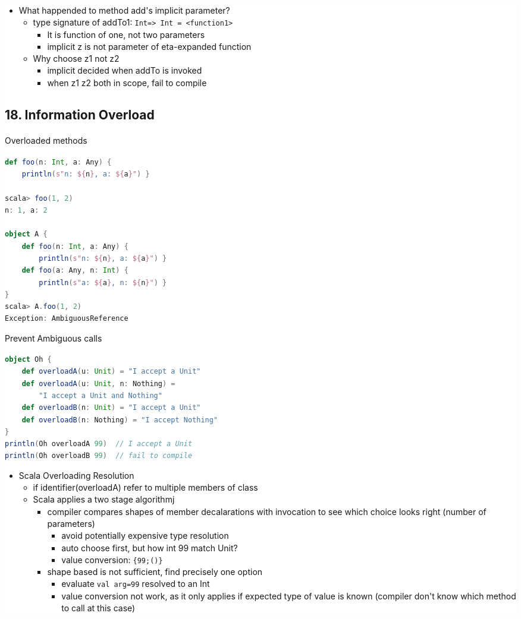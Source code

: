 
- What happended to method add's implicit parameter?
    + type signature of addTo1: `Int=> Int = <function1>`
        * It is function of one, not two parameters
        * implicit z is not parameter of eta-expanded function
    + Why choose z1 not z2
        * implicit decided when addTo is invoked
        * when z1 z2 both in scope, fail to compile

## 18. Information Overload 

Overloaded methods
```scala
def foo(n: Int, a: Any) {
    println(s"n: ${n}, a: ${a}") }

scala> foo(1, 2)
n: 1, a: 2

object A {
    def foo(n: Int, a: Any) {
        println(s"n: ${n}, a: ${a}") }
    def foo(a: Any, n: Int) {
        println(s"a: ${a}, n: ${n}") }
}
scala> A.foo(1, 2) 
Exception: AmbiguousReference
```

Prevent Ambiguous calls
```scala
object Oh {
    def overloadA(u: Unit) = "I accept a Unit"
    def overloadA(u: Unit, n: Nothing) =
        "I accept a Unit and Nothing"
    def overloadB(n: Unit) = "I accept a Unit"
    def overloadB(n: Nothing) = "I accept Nothing"
}
println(Oh overloadA 99)  // I accept a Unit
println(Oh overloadB 99)  // fail to compile
```

- Scala Overloading Resolution
    + if identifier(overloadA) refer to multiple members of class
    + Scala applies a two stage algorithmj
        * compiler compares shapes of member decalarations with invocation to see which choice looks right (number of parameters)
            - avoid potentially expensive type resolution
            - auto choose first, but how int 99 match Unit?
            - value conversion: `{99;()}`
        * shape based is not sufficient, find precisely one option
            - evaluate `val arg=99` resolved to an Int
            - value conversion not work, as it only applies if expected type of value is known (compiler don't know which method to call at this case)
